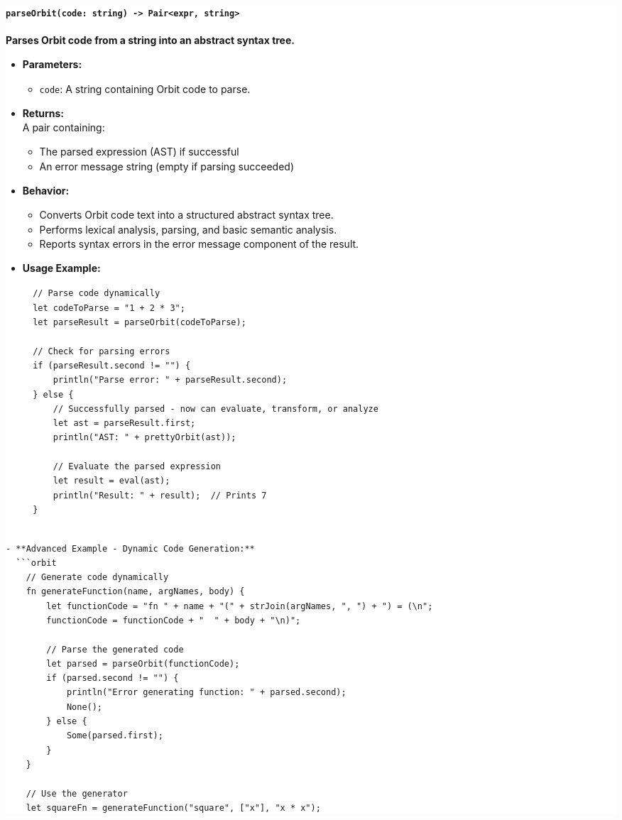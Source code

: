 #### `parseOrbit(code: string) -> Pair<expr, string>`

**Parses Orbit code from a string into an abstract syntax tree.**

- **Parameters:**
  - `code`: A string containing Orbit code to parse.

- **Returns:**  
  A pair containing:
  - The parsed expression (AST) if successful
  - An error message string (empty if parsing succeeded)

- **Behavior:**
  - Converts Orbit code text into a structured abstract syntax tree.
  - Performs lexical analysis, parsing, and basic semantic analysis.
  - Reports syntax errors in the error message component of the result.

- **Usage Example:**
  ```orbit
	// Parse code dynamically
	let codeToParse = "1 + 2 * 3";
	let parseResult = parseOrbit(codeToParse);

	// Check for parsing errors
	if (parseResult.second != "") {
		println("Parse error: " + parseResult.second);
	} else {
		// Successfully parsed - now can evaluate, transform, or analyze
		let ast = parseResult.first;
		println("AST: " + prettyOrbit(ast));

		// Evaluate the parsed expression
		let result = eval(ast);
		println("Result: " + result);  // Prints 7
	}
```

- **Advanced Example - Dynamic Code Generation:**
  ```orbit
	// Generate code dynamically
	fn generateFunction(name, argNames, body) {
		let functionCode = "fn " + name + "(" + strJoin(argNames, ", ") + ") = (\n";
		functionCode = functionCode + "  " + body + "\n)";

		// Parse the generated code
		let parsed = parseOrbit(functionCode);
		if (parsed.second != "") {
			println("Error generating function: " + parsed.second);
			None();
		} else {
			Some(parsed.first);
		}
	}

	// Use the generator
	let squareFn = generateFunction("square", ["x"], "x * x");
```
